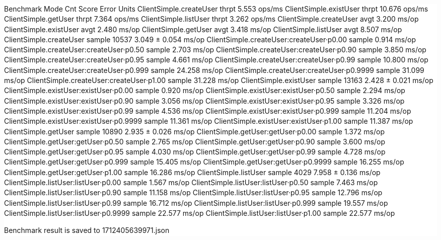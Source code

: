 Benchmark                                     Mode    Cnt   Score   Error   Units
ClientSimple.createUser                      thrpt          5.553          ops/ms
ClientSimple.existUser                       thrpt         10.676          ops/ms
ClientSimple.getUser                         thrpt          7.364          ops/ms
ClientSimple.listUser                        thrpt          3.262          ops/ms
ClientSimple.createUser                       avgt          3.200           ms/op
ClientSimple.existUser                        avgt          2.480           ms/op
ClientSimple.getUser                          avgt          3.418           ms/op
ClientSimple.listUser                         avgt          8.507           ms/op
ClientSimple.createUser                     sample  10537   3.049 ± 0.054   ms/op
ClientSimple.createUser:createUser·p0.00    sample          0.914           ms/op
ClientSimple.createUser:createUser·p0.50    sample          2.703           ms/op
ClientSimple.createUser:createUser·p0.90    sample          3.850           ms/op
ClientSimple.createUser:createUser·p0.95    sample          4.661           ms/op
ClientSimple.createUser:createUser·p0.99    sample         10.800           ms/op
ClientSimple.createUser:createUser·p0.999   sample         24.258           ms/op
ClientSimple.createUser:createUser·p0.9999  sample         31.099           ms/op
ClientSimple.createUser:createUser·p1.00    sample         31.228           ms/op
ClientSimple.existUser                      sample  13163   2.428 ± 0.021   ms/op
ClientSimple.existUser:existUser·p0.00      sample          0.920           ms/op
ClientSimple.existUser:existUser·p0.50      sample          2.294           ms/op
ClientSimple.existUser:existUser·p0.90      sample          3.056           ms/op
ClientSimple.existUser:existUser·p0.95      sample          3.326           ms/op
ClientSimple.existUser:existUser·p0.99      sample          4.536           ms/op
ClientSimple.existUser:existUser·p0.999     sample         11.204           ms/op
ClientSimple.existUser:existUser·p0.9999    sample         11.361           ms/op
ClientSimple.existUser:existUser·p1.00      sample         11.387           ms/op
ClientSimple.getUser                        sample  10890   2.935 ± 0.026   ms/op
ClientSimple.getUser:getUser·p0.00          sample          1.372           ms/op
ClientSimple.getUser:getUser·p0.50          sample          2.765           ms/op
ClientSimple.getUser:getUser·p0.90          sample          3.600           ms/op
ClientSimple.getUser:getUser·p0.95          sample          4.030           ms/op
ClientSimple.getUser:getUser·p0.99          sample          4.728           ms/op
ClientSimple.getUser:getUser·p0.999         sample         15.405           ms/op
ClientSimple.getUser:getUser·p0.9999        sample         16.255           ms/op
ClientSimple.getUser:getUser·p1.00          sample         16.286           ms/op
ClientSimple.listUser                       sample   4029   7.958 ± 0.136   ms/op
ClientSimple.listUser:listUser·p0.00        sample          1.567           ms/op
ClientSimple.listUser:listUser·p0.50        sample          7.463           ms/op
ClientSimple.listUser:listUser·p0.90        sample         11.158           ms/op
ClientSimple.listUser:listUser·p0.95        sample         12.796           ms/op
ClientSimple.listUser:listUser·p0.99        sample         16.712           ms/op
ClientSimple.listUser:listUser·p0.999       sample         19.557           ms/op
ClientSimple.listUser:listUser·p0.9999      sample         22.577           ms/op
ClientSimple.listUser:listUser·p1.00        sample         22.577           ms/op

Benchmark result is saved to 1712405639971.json
